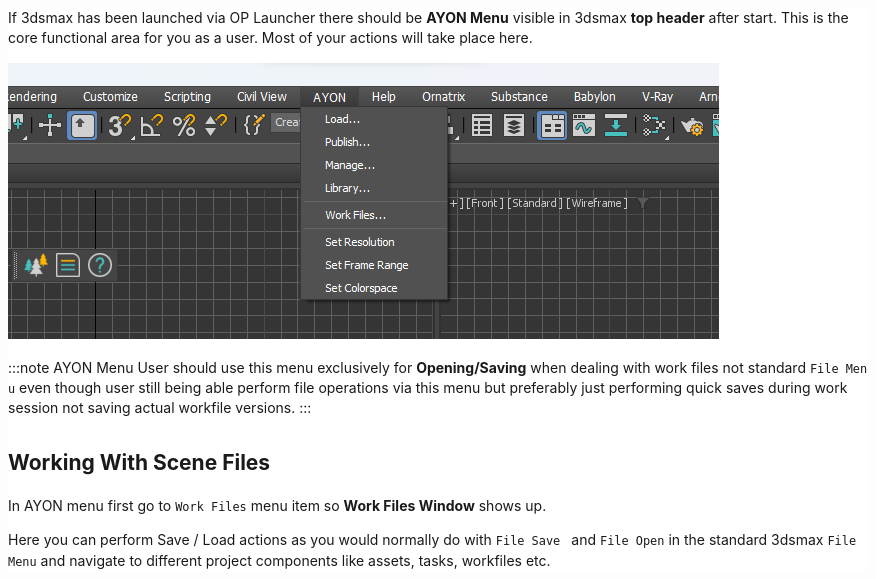 If 3dsmax has been launched via OP Launcher there should be **AYON Menu** visible in 3dsmax **top header** after start.
This is the core functional area for you as a user. Most of your actions will take place here.

![Menu AYON](assets/3dsmax/artist/3dsmax_ayon_menu.png)

:::note AYON Menu
User should use this menu exclusively for **Opening/Saving** when dealing with work files not standard ```File Menu``` even though user still being able perform file operations via this menu but preferably just performing quick saves during work session not saving actual workfile versions.
:::

## Working With Scene Files

In AYON menu first go to ```Work Files``` menu item so **Work Files  Window** shows up.

 Here you can perform Save / Load actions as you would normally do with ```File Save ``` and ```File Open``` in the standard 3dsmax ```File Menu``` and navigate to different project components like assets, tasks, workfiles etc.

